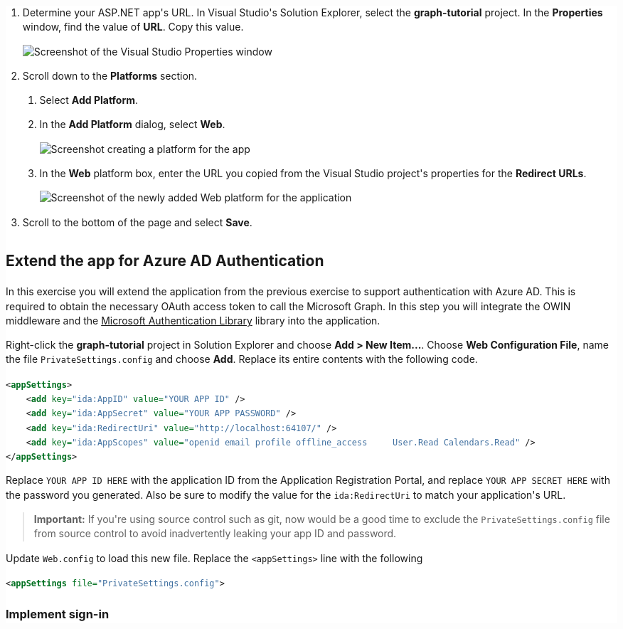 1. Determine your ASP.NET app's URL. In Visual Studio's Solution Explorer, select the **graph-tutorial** project. In the **Properties** window, find the value of **URL**. Copy this value.

    ![Screenshot of the Visual Studio Properties window](Images/vs-project-url.png)

1. Scroll down to the **Platforms** section.

    1. Select **Add Platform**.
    1. In the **Add Platform** dialog, select **Web**.

        ![Screenshot creating a platform for the app](Images/arp-create-app-04.png)

    1. In the **Web** platform box, enter the URL you copied from the Visual Studio project's properties for the **Redirect URLs**.

        ![Screenshot of the newly added Web platform for the application](Images/arp-create-app-05.png)

1. Scroll to the bottom of the page and select **Save**.

## Extend the app for Azure AD Authentication

In this exercise you will extend the application from the previous exercise to support authentication with Azure AD. This is required to obtain the necessary OAuth access token to call the Microsoft Graph. In this step you will integrate the OWIN middleware and the [Microsoft Authentication Library](https://www.nuget.org/packages/Microsoft.Identity.Client/) library into the application.

Right-click the **graph-tutorial** project in Solution Explorer and choose **Add > New Item...**. Choose **Web Configuration File**, name the file `PrivateSettings.config` and choose **Add**. Replace its entire contents with the following code.

```xml
<appSettings>
    <add key="ida:AppID" value="YOUR APP ID" />
    <add key="ida:AppSecret" value="YOUR APP PASSWORD" />
    <add key="ida:RedirectUri" value="http://localhost:64107/" />
    <add key="ida:AppScopes" value="openid email profile offline_access     User.Read Calendars.Read" />
</appSettings>
```

Replace `YOUR APP ID HERE` with the application ID from the Application Registration Portal, and replace `YOUR APP SECRET HERE` with the password you generated. Also be sure to modify the value for the `ida:RedirectUri` to match your application's URL.

> **Important:** If you're using source control such as git, now would be a good time to exclude the `PrivateSettings.config` file from source control to avoid inadvertently leaking your app ID and password.

Update `Web.config` to load this new file. Replace the `<appSettings>` line with the following

```xml
<appSettings file="PrivateSettings.config">
```

### Implement sign-in
